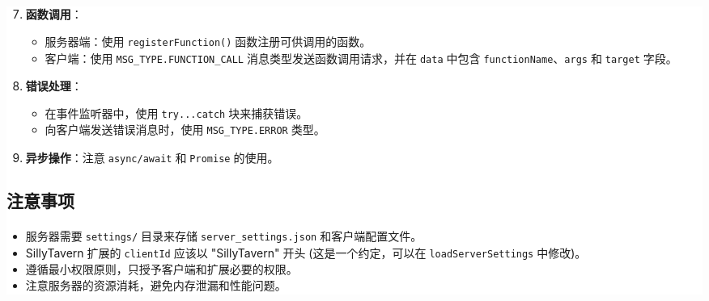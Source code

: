 7.  **函数调用**：
    *   服务器端：使用 `registerFunction()` 函数注册可供调用的函数。
    *   客户端：使用 `MSG_TYPE.FUNCTION_CALL` 消息类型发送函数调用请求，并在 `data` 中包含 `functionName`、`args` 和 `target` 字段。

8.  **错误处理**：
    *   在事件监听器中，使用 `try...catch` 块来捕获错误。
    *   向客户端发送错误消息时，使用 `MSG_TYPE.ERROR` 类型。

9.  **异步操作**：注意 `async/await` 和 `Promise` 的使用。

## 注意事项

*   服务器需要 `settings/` 目录来存储 `server_settings.json` 和客户端配置文件。
*   SillyTavern 扩展的 `clientId` 应该以 "SillyTavern" 开头 (这是一个约定，可以在 `loadServerSettings` 中修改)。
*   遵循最小权限原则，只授予客户端和扩展必要的权限。
*   注意服务器的资源消耗，避免内存泄漏和性能问题。
